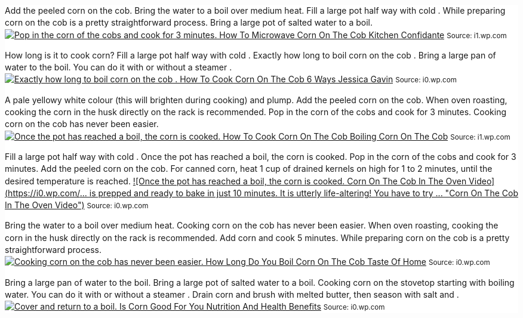 Add the peeled corn on the cob. Bring the water to a boil over medium heat. Fill a large pot half way with cold . While preparing corn on the cob is a pretty straightforward process. Bring a large pot of salted water to a boil.
[![Pop in the corn of the cobs and cook for 3 minutes. How To Microwave Corn On The Cob Kitchen Confidante](https://i0.wp.com/5OTLKcHvUH-_XM "How To Microwave Corn On The Cob Kitchen Confidante")](https://i1.wp.com/kitchenconfidante.com/wp-content/uploads/2019/08/How-to-Microwave-Corn-kitchenconfidante.com-0754.jpg)
<small>Source: i1.wp.com</small>

How long is it to cook corn? Fill a large pot half way with cold . Exactly how long to boil corn on the cob . Bring a large pan of water to the boil. You can do it with or without a steamer .
[![Exactly how long to boil corn on the cob . How To Cook Corn On The Cob 6 Ways Jessica Gavin](https://i1.wp.com/encrypted-tbn0.gstatic.com/images?q=tbn:ANd9GcTG5VIFeDrUcLA2a8r7lE22p4oKjLNnoZvq7A&amp;usqp=CAU "How To Cook Corn On The Cob 6 Ways Jessica Gavin")](https://i0.wp.com/www.jessicagavin.com/wp-content/uploads/2019/05/how-to-cook-corn-on-the-cob-1.jpg)
<small>Source: i0.wp.com</small>

A pale yellowy white colour (this will brighten during cooking) and plump. Add the peeled corn on the cob. When oven roasting, cooking the corn in the husk directly on the rack is recommended. Pop in the corn of the cobs and cook for 3 minutes. Cooking corn on the cob has never been easier.
[![Once the pot has reached a boil, the corn is cooked. How To Cook Corn On The Cob Boiling Corn On The Cob](https://i0.wp.com/encrypted-tbn0.gstatic.com/images?q=tbn:ANd9GcTv0jF3l8S8RsmJUFv5wGxPUJDYwk0ZGtewqg&amp;usqp=CAU "How To Cook Corn On The Cob Boiling Corn On The Cob")](https://i1.wp.com/www.thecookierookie.com/wp-content/uploads/2017/08/how-to-cook-corn-on-the-cob-collage1.jpeg)
<small>Source: i1.wp.com</small>

Fill a large pot half way with cold . Once the pot has reached a boil, the corn is cooked. Pop in the corn of the cobs and cook for 3 minutes. Add the peeled corn on the cob. For canned corn, heat 1 cup of drained kernels on high for 1 to 2 minutes, until the desired temperature is reached.
[![Once the pot has reached a boil, the corn is cooked. Corn On The Cob In The Oven Video](https://i0.wp.com/... is prepped and ready to bake in just 10 minutes. It is utterly  life-altering! You have to try ... "Corn On The Cob In The Oven Video")](https://i0.wp.com/4.bp.blogspot.com/-1_xiuIhYxK4/XxUesTC3vyI/AAAAAAABaQ4/eMiZnbGIcgUg3Hsif6VNQs_CTiaYbL0FACK4BGAYYCw/s1600/Corn-on-the-Cob-in-the-Oven-7-WIDE.jpg)
<small>Source: i0.wp.com</small>

Bring the water to a boil over medium heat. Cooking corn on the cob has never been easier. When oven roasting, cooking the corn in the husk directly on the rack is recommended. Add corn and cook 5 minutes. While preparing corn on the cob is a pretty straightforward process.
[![Cooking corn on the cob has never been easier. How Long Do You Boil Corn On The Cob Taste Of Home](https://i0.wp.com/encrypted-tbn0.gstatic.com/images?q=tbn:ANd9GcTYgbBZM4BbQGVEmFNpPtrlXwFfbGfSAFf--g&amp;usqp=CAU "How Long Do You Boil Corn On The Cob Taste Of Home")](https://i0.wp.com/www.tasteofhome.com/wp-content/uploads/2019/05/boiled-corn-on-cob-and-butter-shutterstock_1100676812.jpg)
<small>Source: i0.wp.com</small>

Bring a large pan of water to the boil. Bring a large pot of salted water to a boil. Cooking corn on the stovetop starting with boiling water. You can do it with or without a steamer . Drain corn and brush with melted butter, then season with salt and .
[![Cover and return to a boil. Is Corn Good For You Nutrition And Health Benefits](https://i1.wp.com/encrypted-tbn0.gstatic.com/images?q=tbn:ANd9GcQmy1XwStF8RU3kfPb8DJZ-Y6P3xa2U8rzSfw&amp;usqp=CAU "Is Corn Good For You Nutrition And Health Benefits")](https://i0.wp.com/post.medicalnewstoday.com/wp-content/uploads/sites/3/2020/02/324199_2200-800x1200.jpg)
<small>Source: i0.wp.com</small>
